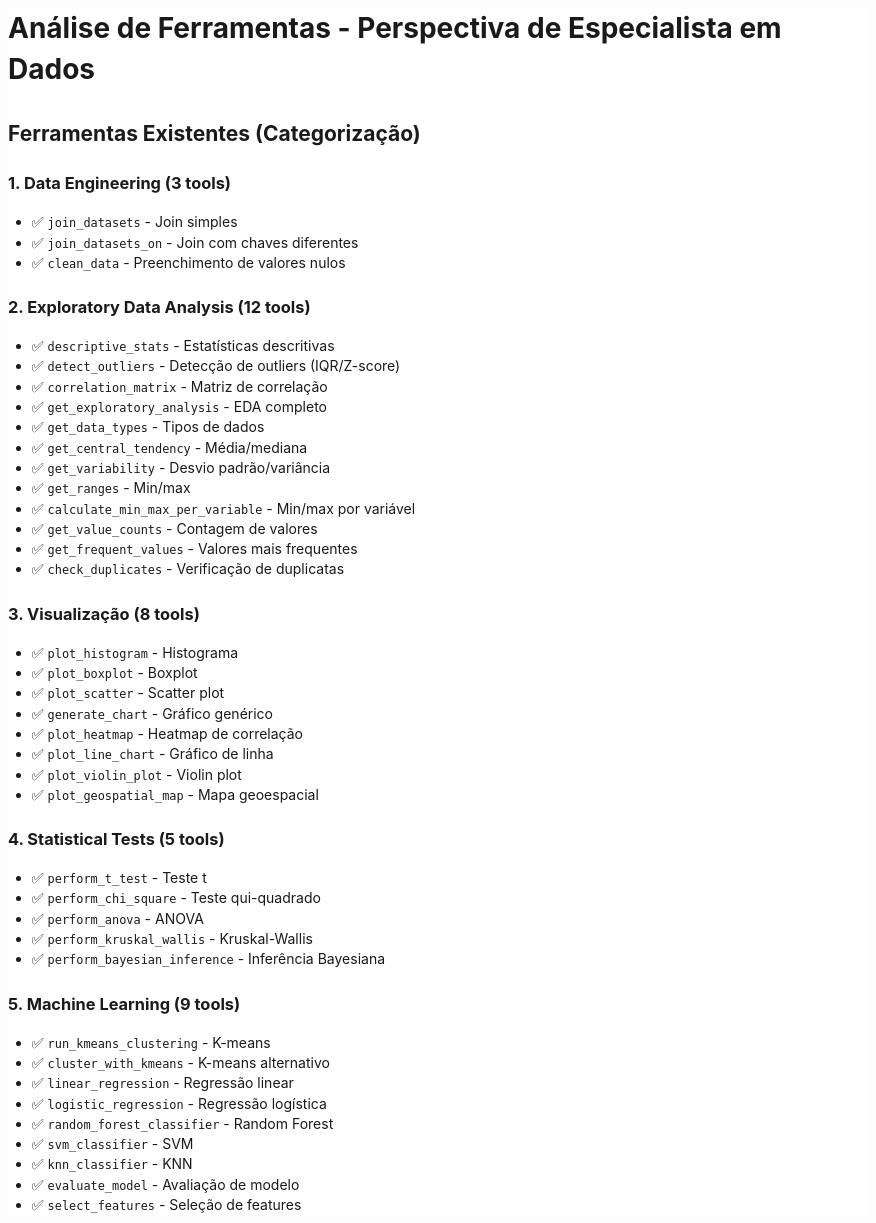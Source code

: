 # Análise de Ferramentas - Perspectiva de Especialista em Dados

## Ferramentas Existentes (Categorização)

### 1. Data Engineering (3 tools)
- ✅ `join_datasets` - Join simples
- ✅ `join_datasets_on` - Join com chaves diferentes
- ✅ `clean_data` - Preenchimento de valores nulos

### 2. Exploratory Data Analysis (12 tools)
- ✅ `descriptive_stats` - Estatísticas descritivas
- ✅ `detect_outliers` - Detecção de outliers (IQR/Z-score)
- ✅ `correlation_matrix` - Matriz de correlação
- ✅ `get_exploratory_analysis` - EDA completo
- ✅ `get_data_types` - Tipos de dados
- ✅ `get_central_tendency` - Média/mediana
- ✅ `get_variability` - Desvio padrão/variância
- ✅ `get_ranges` - Min/max
- ✅ `calculate_min_max_per_variable` - Min/max por variável
- ✅ `get_value_counts` - Contagem de valores
- ✅ `get_frequent_values` - Valores mais frequentes
- ✅ `check_duplicates` - Verificação de duplicatas

### 3. Visualização (8 tools)
- ✅ `plot_histogram` - Histograma
- ✅ `plot_boxplot` - Boxplot
- ✅ `plot_scatter` - Scatter plot
- ✅ `generate_chart` - Gráfico genérico
- ✅ `plot_heatmap` - Heatmap de correlação
- ✅ `plot_line_chart` - Gráfico de linha
- ✅ `plot_violin_plot` - Violin plot
- ✅ `plot_geospatial_map` - Mapa geoespacial

### 4. Statistical Tests (5 tools)
- ✅ `perform_t_test` - Teste t
- ✅ `perform_chi_square` - Teste qui-quadrado
- ✅ `perform_anova` - ANOVA
- ✅ `perform_kruskal_wallis` - Kruskal-Wallis
- ✅ `perform_bayesian_inference` - Inferência Bayesiana

### 5. Machine Learning (9 tools)
- ✅ `run_kmeans_clustering` - K-means
- ✅ `cluster_with_kmeans` - K-means alternativo
- ✅ `linear_regression` - Regressão linear
- ✅ `logistic_regression` - Regressão logística
- ✅ `random_forest_classifier` - Random Forest
- ✅ `svm_classifier` - SVM
- ✅ `knn_classifier` - KNN
- ✅ `evaluate_model` - Avaliação de modelo
- ✅ `select_features` - Seleção de features
